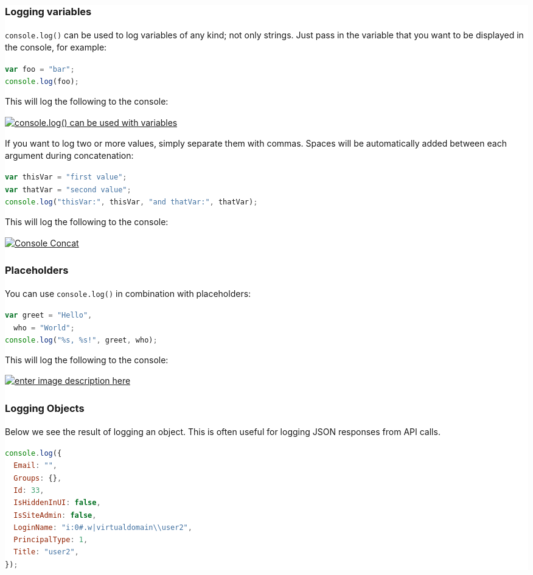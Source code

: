 ### Logging variables

`console.log()` can be used to log variables of any kind; not only strings. Just pass in the variable that you want to be displayed in the console, for example:

```js
var foo = "bar";
console.log(foo);
```

This will log the following to the console:

[<img src="https://i.stack.imgur.com/oSX2F.png" alt="console.log() can be used with variables" />](https://i.stack.imgur.com/oSX2F.png)

If you want to log two or more values, simply separate them with commas. Spaces will be automatically added between each argument during concatenation:

```js
var thisVar = "first value";
var thatVar = "second value";
console.log("thisVar:", thisVar, "and thatVar:", thatVar);
```

This will log the following to the console:

[<img src="https://i.stack.imgur.com/LuMaA.png" alt="Console Concat" />](https://i.stack.imgur.com/LuMaA.png)

### Placeholders

You can use `console.log()` in combination with placeholders:

```js
var greet = "Hello",
  who = "World";
console.log("%s, %s!", greet, who);
```

This will log the following to the console:

[<img src="https://i.stack.imgur.com/KfHut.png" alt="enter image description here" />](https://i.stack.imgur.com/KfHut.png)

### Logging Objects

Below we see the result of logging an object. This is often useful for logging JSON responses from API calls.

```js
console.log({
  Email: "",
  Groups: {},
  Id: 33,
  IsHiddenInUI: false,
  IsSiteAdmin: false,
  LoginName: "i:0#.w|virtualdomain\\user2",
  PrincipalType: 1,
  Title: "user2",
});
```
